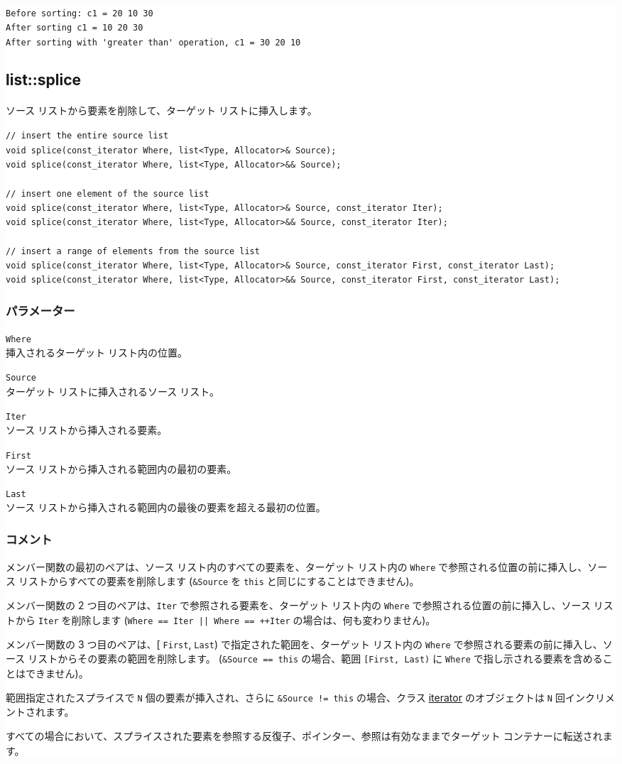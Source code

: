```Output  
Before sorting: c1 = 20 10 30  
After sorting c1 = 10 20 30  
After sorting with 'greater than' operation, c1 = 30 20 10  
```  
  
##  <a name="splice"></a>  list::splice  
 ソース リストから要素を削除して、ターゲット リストに挿入します。  
  
```  
// insert the entire source list  
void splice(const_iterator Where, list<Type, Allocator>& Source);
void splice(const_iterator Where, list<Type, Allocator>&& Source); 

// insert one element of the source list  
void splice(const_iterator Where, list<Type, Allocator>& Source, const_iterator Iter);
void splice(const_iterator Where, list<Type, Allocator>&& Source, const_iterator Iter);
 
// insert a range of elements from the source list  
void splice(const_iterator Where, list<Type, Allocator>& Source, const_iterator First, const_iterator Last);
void splice(const_iterator Where, list<Type, Allocator>&& Source, const_iterator First, const_iterator Last);
```  
  
### <a name="parameters"></a>パラメーター  
 `Where`  
 挿入されるターゲット リスト内の位置。  
  
 `Source`  
 ターゲット リストに挿入されるソース リスト。  
  
 `Iter`  
 ソース リストから挿入される要素。  
  
 `First`  
 ソース リストから挿入される範囲内の最初の要素。  
  
 `Last`  
 ソース リストから挿入される範囲内の最後の要素を超える最初の位置。  
  
### <a name="remarks"></a>コメント  
 メンバー関数の最初のペアは、ソース リスト内のすべての要素を、ターゲット リスト内の `Where` で参照される位置の前に挿入し、ソース リストからすべての要素を削除します (`&Source` を `this` と同じにすることはできません)。  
  
 メンバー関数の 2 つ目のペアは、`Iter` で参照される要素を、ターゲット リスト内の `Where` で参照される位置の前に挿入し、ソース リストから `Iter` を削除します (`Where == Iter || Where == ++Iter` の場合は、何も変わりません)。  
  
 メンバー関数の 3 つ目のペアは、[ `First`, `Last`) で指定された範囲を、ターゲット リスト内の `Where` で参照される要素の前に挿入し、ソース リストからその要素の範囲を削除します。 (`&Source == this` の場合、範囲 `[First, Last)` に `Where` で指し示される要素を含めることはできません)。  
  
 範囲指定されたスプライスで `N` 個の要素が挿入され、さらに `&Source != this` の場合、クラス [iterator](../standard-library/forward-list-class.md#iterator) のオブジェクトは `N` 回インクリメントされます。  
  
 すべての場合において、スプライスされた要素を参照する反復子、ポインター、参照は有効なままでターゲット コンテナーに転送されます。  
  